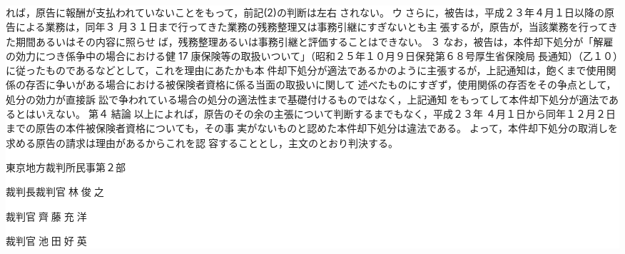 れば，原告に報酬が支払われていないことをもって，前記(2)の判断は左右
されない。 
   ウ さらに，被告は，平成２３年４月１日以降の原告による業務は，同年３
月３１日まで行ってきた業務の残務整理又は事務引継にすぎないとも主
張するが，原告が，当該業務を行ってきた期間あるいはその内容に照らせ
ば，残務整理あるいは事務引継と評価することはできない。 
 ３ なお，被告は，本件却下処分が「解雇の効力につき係争中の場合における健
17 
康保険等の取扱いついて」（昭和２５年１０月９日保発第６８号厚生省保険局
長通知）（乙１０）に従ったものであるなどとして，これを理由にあたかも本
件却下処分が適法であるかのように主張するが，上記通知は，飽くまで使用関
係の存否に争いがある場合における被保険者資格に係る当面の取扱いに関して
述べたものにすぎず，使用関係の存否をその争点として，処分の効力が直接訴
訟で争われている場合の処分の適法性まで基礎付けるものではなく，上記通知
をもってして本件却下処分が適法であるとはいえない。 
第４ 結論 
以上によれば，原告のその余の主張について判断するまでもなく，平成２３年
４月１日から同年１２月２日までの原告の本件被保険者資格についても，その事
実がないものと認めた本件却下処分は違法である。 
よって，本件却下処分の取消しを求める原告の請求は理由があるからこれを認
容することとし，主文のとおり判決する。 
 
東京地方裁判所民事第２部 
 
裁判長裁判官    林       俊   之 
 
 
 
裁判官    齊   藤   充   洋 
 
 
 
裁判官    池   田   好   英 
 

                    